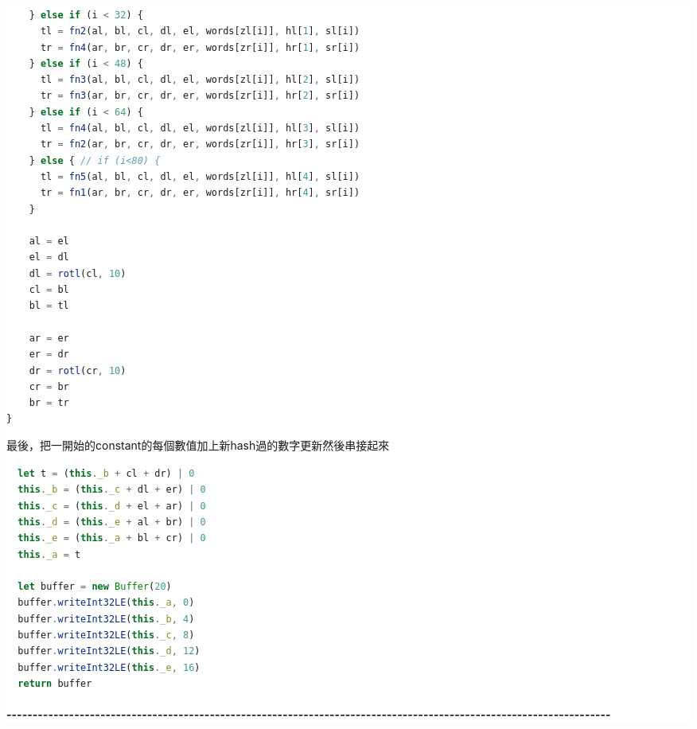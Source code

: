 ```js
    } else if (i < 32) {
      tl = fn2(al, bl, cl, dl, el, words[zl[i]], hl[1], sl[i])
      tr = fn4(ar, br, cr, dr, er, words[zr[i]], hr[1], sr[i])
    } else if (i < 48) {
      tl = fn3(al, bl, cl, dl, el, words[zl[i]], hl[2], sl[i])
      tr = fn3(ar, br, cr, dr, er, words[zr[i]], hr[2], sr[i])
    } else if (i < 64) {
      tl = fn4(al, bl, cl, dl, el, words[zl[i]], hl[3], sl[i])
      tr = fn2(ar, br, cr, dr, er, words[zr[i]], hr[3], sr[i])
    } else { // if (i<80) {
      tl = fn5(al, bl, cl, dl, el, words[zl[i]], hl[4], sl[i])
      tr = fn1(ar, br, cr, dr, er, words[zr[i]], hr[4], sr[i])
    }

    al = el
    el = dl
    dl = rotl(cl, 10)
    cl = bl
    bl = tl

    ar = er
    er = dr
    dr = rotl(cr, 10)
    cr = br
    br = tr
}
```

最後，把一開始的constant的每個數值加上新hash過的數字更新然後串接起來

```js
  let t = (this._b + cl + dr) | 0
  this._b = (this._c + dl + er) | 0
  this._c = (this._d + el + ar) | 0
  this._d = (this._e + al + br) | 0
  this._e = (this._a + bl + cr) | 0
  this._a = t

  let buffer = new Buffer(20)
  buffer.writeInt32LE(this._a, 0)
  buffer.writeInt32LE(this._b, 4)
  buffer.writeInt32LE(this._c, 8)
  buffer.writeInt32LE(this._d, 12)
  buffer.writeInt32LE(this._e, 16)
  return buffer
```

#### --------------------------------------------------------------------------------------------------------------------

#### 
